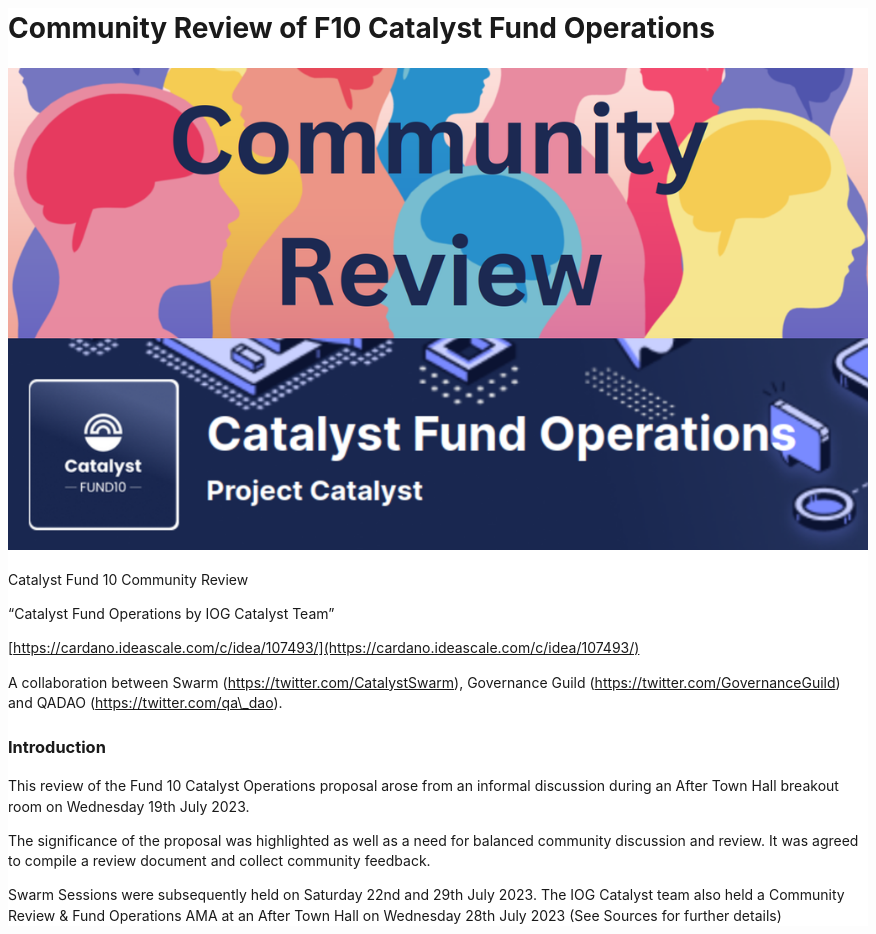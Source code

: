 # Community Review of F10 Catalyst Fund Operations

![](../../.gitbook/assets/0.png)

Catalyst Fund 10 Community Review

“Catalyst Fund Operations by IOG Catalyst Team”

[https://cardano.ideascale.com/c/idea/107493/](https://cardano.ideascale.com/c/idea/107493/)

A collaboration between Swarm (https://twitter.com/CatalystSwarm), Governance Guild (https://twitter.com/GovernanceGuild) and QADAO (https://twitter.com/qa\_dao).

### &#x20;<a href="#_b9tipysoiov2" id="_b9tipysoiov2"></a>

### Introduction <a href="#_4mj2kvj9bcyj" id="_4mj2kvj9bcyj"></a>

This review of the Fund 10 Catalyst Operations proposal arose from an informal discussion during an After Town Hall breakout room on Wednesday 19th July 2023.

The significance of the proposal was highlighted as well as a need for balanced community discussion and review. It was agreed to compile a review document and collect community feedback.

Swarm Sessions were subsequently held on Saturday 22nd and 29th July 2023. The IOG Catalyst team also held a Community Review & Fund Operations AMA at an After Town Hall on Wednesday 28th July 2023 (See Sources for further details)
